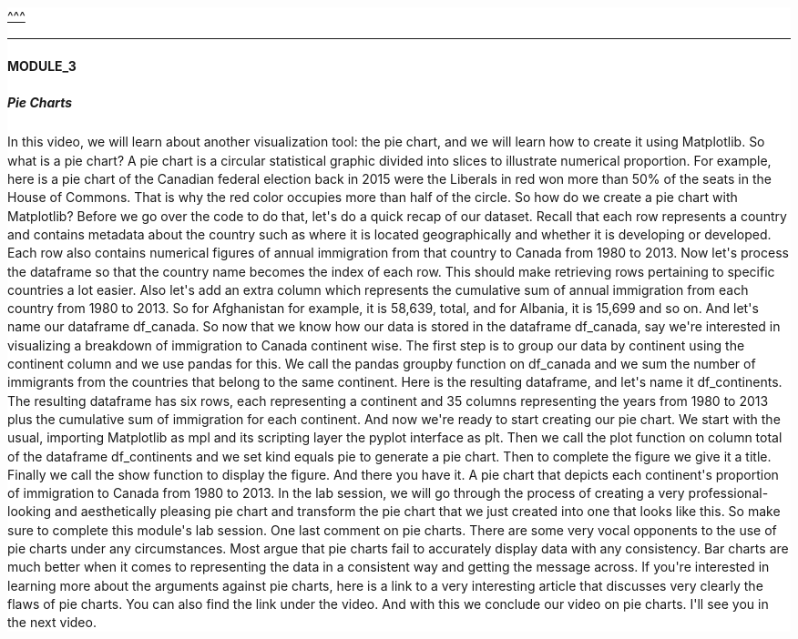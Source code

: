 [^^^](#DATA_VISUALIZATION)

---

#### MODULE_3

##### Pie Charts

In this video, we will learn about another visualization tool: the pie chart,
and we will learn how to create it using Matplotlib.
So what is a pie chart? A pie chart is a circular statistical graphic divided
into slices to illustrate numerical proportion. For example, here is a pie
chart of the Canadian federal election back in 2015 were the Liberals in red
won more than 50% of the seats in the House of Commons. That is why the red
color occupies more than half of the circle. So how do we create a pie chart
with Matplotlib? Before we go over the code to do that, let's do a quick recap
of our dataset. Recall that each row represents a country and contains
metadata about the country such as where it is located geographically and whether
it is developing or developed. Each row also contains numerical figures of
annual immigration from that country to Canada from 1980 to 2013.
Now let's process the dataframe so that the country name becomes the index of
each row. This should make retrieving rows pertaining to specific countries a
lot easier. Also let's add an extra column which represents the cumulative
sum of annual immigration from each country from 1980 to 2013. So for
Afghanistan for example, it is 58,639, total, and for Albania, it is
15,699 and so on. And let's name our dataframe df_canada. So now
that we know how our data is stored in the dataframe df_canada, say
we're interested in visualizing a breakdown of immigration to Canada
continent wise. The first step is to group our data by
continent using the continent column and we use pandas for this. We call the
pandas groupby function on df_canada and we sum the number
of immigrants from the countries that belong to the
same continent. Here is the resulting dataframe, and let's name it
df_continents. The resulting dataframe has six rows, each
representing a continent and 35 columns representing the years from 1980 to 2013
plus the cumulative sum of immigration for each continent. And now we're ready
to start creating our pie chart. We start with the usual, importing Matplotlib as
mpl and its scripting layer the pyplot interface as plt. Then we call the
plot function on column total of the dataframe df_continents and
we set kind equals pie to generate a pie chart. Then to complete the figure we
give it a title. Finally we call the show function to
display the figure. And there you have it. A pie chart that depicts each continent's
proportion of immigration to Canada from 1980 to 2013. In the lab session, we will
go through the process of creating a very professional-looking and
aesthetically pleasing pie chart and transform the pie chart that we just
created into one that looks like this. So make sure to complete this module's lab
session. One last comment on pie charts. There are some very vocal opponents to
the use of pie charts under any circumstances. Most argue that pie charts
fail to accurately display data with any consistency. Bar charts are much
better when it comes to representing the data in a consistent way and getting the
message across. If you're interested in learning more about the arguments
against pie charts, here is a link to a very interesting article that discusses
very clearly the flaws of pie charts. You can also find the link under the video.
And with this we conclude our video on pie charts. I'll see you in the next
video.
